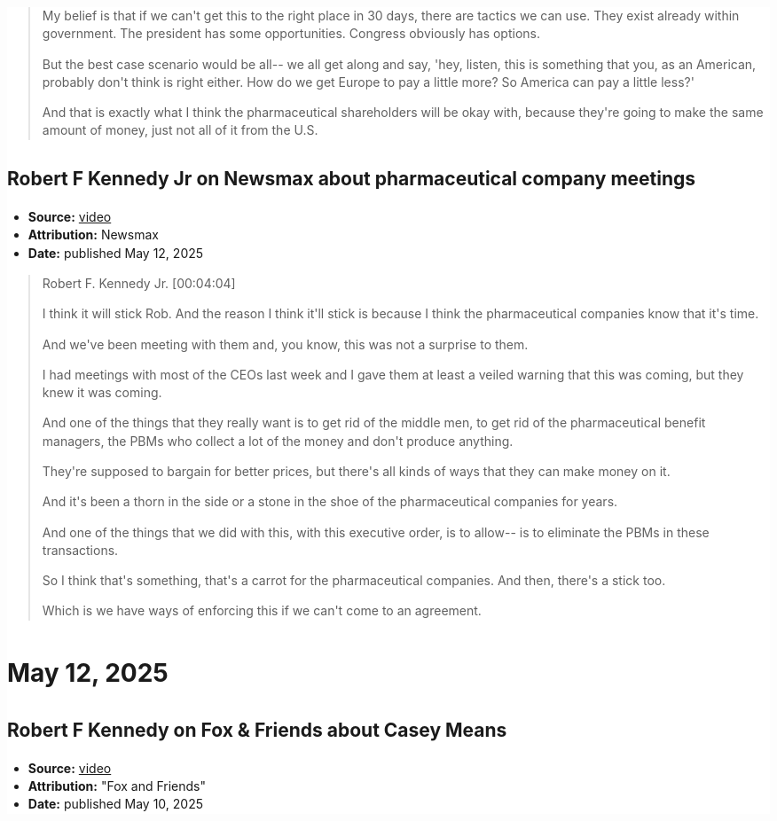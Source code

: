 > My belief is that if we can't get this to the right place in 30 days, there are tactics we can use. They exist already within government. The president has some opportunities. Congress obviously has options.
> 
> But the best case scenario would be all-- we all get along and say, 'hey, listen, this is something that you, as an American, probably don't think is right either. How do we get Europe to pay a little more? So America can pay a little less?'
> 
> And that is exactly what I think the pharmaceutical shareholders will be okay with, because they're going to make the same amount of money, just not all of it from the U.S.

## Robert F Kennedy Jr on Newsmax about pharmaceutical company meetings

- **Source:** [video](https://www.youtube.com/watch?v=p_UDci4LMW4)
- **Attribution:** Newsmax
- **Date:** published May 12, 2025

> Robert F. Kennedy Jr. [00:04:04]
> 
> I think it will stick Rob. And the reason I think it'll stick is because I think the pharmaceutical companies know that it's time.
> 
> And we've been meeting with them and, you know, this was not a surprise to them. 
> 
> I had meetings with most of the CEOs last week and I gave them at least a veiled warning that this was coming, but they knew it was coming. 
> 
> And one of the things that they really want is to get rid of the middle men, to get rid of the pharmaceutical benefit managers, the PBMs who collect a lot of the money and don't produce anything. 
> 
> They're supposed to bargain for better prices, but there's all kinds of ways that they can make money on it. 
> 
> And it's been a thorn in the side or a stone in the shoe of the pharmaceutical companies for years. 
> 
> And one of the things that we did with this, with this executive order, is to allow-- is to eliminate the PBMs in these transactions. 
> 
> So I think that's something, that's a carrot for the pharmaceutical companies. And then, there's a stick too. 
> 
> Which is we have ways of enforcing this if we can't come to an agreement.

# May 12, 2025

## Robert F Kennedy on Fox & Friends about Casey Means

- **Source:** [video](https://www.foxnews.com/video/6372625371112)
- **Attribution:** "Fox and Friends"
- **Date:** published May 10, 2025
